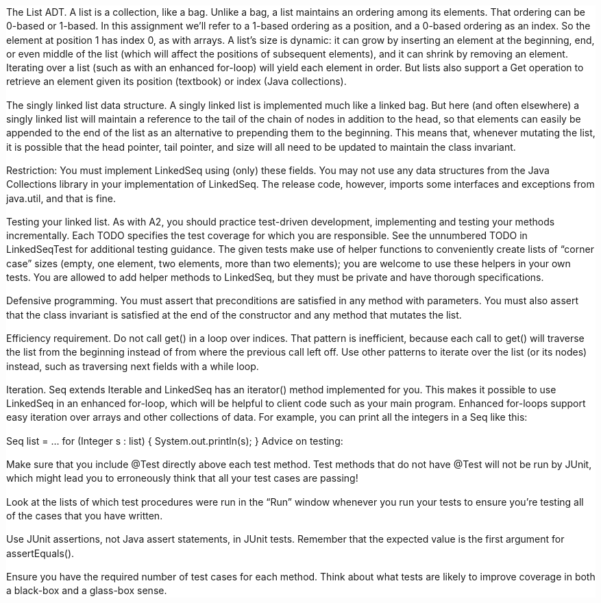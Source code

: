 The List ADT. A list is a collection, like a bag. Unlike a bag, a list maintains an ordering among its elements. That ordering can be 0-based or 1-based. In this assignment we’ll refer to a 1-based ordering as a position, and a 0-based ordering as an index. So the element at position 1 has index 0, as with arrays. A list’s size is dynamic: it can grow by inserting an element at the beginning, end, or even middle of the list (which will affect the positions of subsequent elements), and it can shrink by removing an element. Iterating over a list (such as with an enhanced for-loop) will yield each element in order. But lists also support a Get operation to retrieve an element given its position (textbook) or index (Java collections).

The singly linked list data structure. A singly linked list is implemented much like a linked bag. But here (and often elsewhere) a singly linked list will maintain a reference to the tail of the chain of nodes in addition to the head, so that elements can easily be appended to the end of the list as an alternative to prepending them to the beginning. This means that, whenever mutating the list, it is possible that the head pointer, tail pointer, and size will all need to be updated to maintain the class invariant.

Restriction: You must implement LinkedSeq using (only) these fields. You may not use any data structures from the Java Collections library in your implementation of LinkedSeq. The release code, however, imports some interfaces and exceptions from java.util, and that is fine.

Testing your linked list. As with A2, you should practice test-driven development, implementing and testing your methods incrementally. Each TODO specifies the test coverage for which you are responsible. See the unnumbered TODO in LinkedSeqTest for additional testing guidance. The given tests make use of helper functions to conveniently create lists of “corner case” sizes (empty, one element, two elements, more than two elements); you are welcome to use these helpers in your own tests. You are allowed to add helper methods to LinkedSeq, but they must be private and have thorough specifications.

Defensive programming. You must assert that preconditions are satisfied in any method with parameters. You must also assert that the class invariant is satisfied at the end of the constructor and any method that mutates the list.

Efficiency requirement. Do not call get() in a loop over indices. That pattern is inefficient, because each call to get() will traverse the list from the beginning instead of from where the previous call left off. Use other patterns to iterate over the list (or its nodes) instead, such as traversing next fields with a while loop.

Iteration. Seq extends Iterable and LinkedSeq has an iterator() method implemented for you. This makes it possible to use LinkedSeq in an enhanced for-loop, which will be helpful to client code such as your main program. Enhanced for-loops support easy iteration over arrays and other collections of data. For example, you can print all the integers in a Seq<Integer> like this:

Seq<Integer> list = ... for (Integer s : list) {     System.out.println(s); }
Advice on testing:

Make sure that you include @Test directly above each test method. Test methods that do not have @Test will not be run by JUnit, which might lead you to erroneously think that all your test cases are passing!

Look at the lists of which test procedures were run in the “Run” window whenever you run your tests to ensure you’re testing all of the cases that you have written.

Use JUnit assertions, not Java assert statements, in JUnit tests. Remember that the expected value is the first argument for assertEquals().

Ensure you have the required number of test cases for each method. Think about what tests are likely to improve coverage in both a black-box and a glass-box sense.
